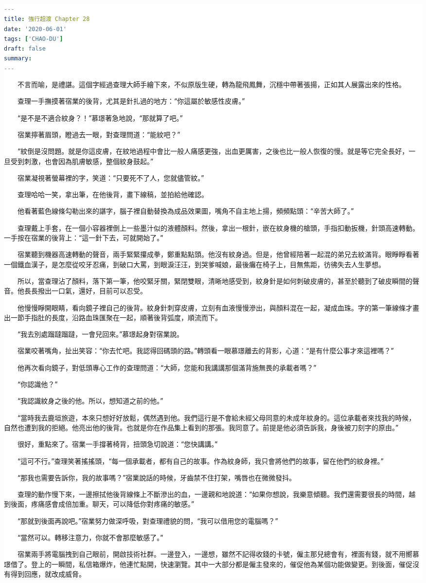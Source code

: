 ```yaml
---
title: 強行超渡 Chapter 28
date: '2020-06-01'
tags: ['CHAO-DU']
draft: false
summary: 
---
```


　　不言而喻，是禮諶。這個字經過查理大師手繪下來，不似原版生硬，轉為龍飛鳳舞，沉穩中帶著張揚，正如其人展露出來的性格。

　　查理一手撫摸著宿業的後背，尤其是針扎過的地方：“你這屬於敏感性皮膚。”

　　“是不是不適合紋身？！”慕璟著急地說，“那就算了吧。”

　　宿業擰著眉頭，瞪過去一眼，對查理問道：“能紋吧？”

　　“紋倒是沒問題。就是你這皮膚，在紋地過程中會比一般人痛感更強，出血更厲害，之後也比一般人恢復的慢。就是等它完全長好，一旦受到刺激，也會因為肌膚敏感，整個紋身鼓起。”

　　宿業凝視著螢幕裡的字，笑道：“只要死不了人，您就儘管紋。”

　　查理哈哈一笑，拿出筆，在他後背，畫下線稿，並拍給他確認。

　　他看著藍色線條勾勒出來的諶字，腦子裡自動替換為成品效果圖，嘴角不自主地上揚，頻頻點頭：“辛苦大師了。”

　　查理戴上手套，在一個小容器裡倒上一些墨汁似的液體顏料。然後，拿出一根針，嵌在紋身機的槍頭，手指扣動扳機，針頭高速轉動。一手按在宿業的後背上：“這一針下去，可就開始了。”

　　宿業聽到機器高速轉動的聲音，兩手緊緊攥成拳，鄭重點點頭。他沒有紋身過。但是，他曾經陪著一起混的弟兄去紋滿背。眼睜睜看著一個鐵血漢子，是怎麼從咬牙忍痛，到破口大罵，到眼淚汪汪，到哭爹喊娘，最後癱在椅子上，目無焦距，彷彿失去人生夢想。

　　所以，當查理沾了顏料，落下第一筆，他咬緊牙關，緊閉雙眼，清晰地感受到，紋身針是如何刺破皮膚的，甚至於聽到了破皮瞬間的聲音。他長長撥出一口氣，還好，目前可以忍受。

　　他慢慢睜開眼睛，看向鏡子裡自己的後背。紋身針刺穿皮膚，立刻有血液慢慢滲出，與顏料混在一起，凝成血珠。字的第一筆線條才畫出一節手指肚的長度，沿路血珠匯聚在一起，順著後背弧度，順流而下。

　　“我去別處蹓躂蹓躂，一會兒回來。”慕璟起身對宿業說。

　　宿業咬著嘴角，扯出笑容：“你去忙吧。我認得回碼頭的路。”轉頭看一眼慕璟離去的背影，心道：“是有什麼公事才來這裡嗎？”

　　他再次看向鏡子，對低頭專心工作的查理問道：“大師，您能和我講講那個滿背施無畏的承載者嗎？”

　　“你認識他？”

　　“我認識紋身之後的他。所以，想知道之前的他。”

　　“當時我去鹿垣旅遊，本來只想好好放鬆，偶然遇到他。我們這行是不會給未經父母同意的未成年紋身的。這位承載者來找我的時候，自然也遭到我的拒絕。他亮出他的後背。也就是你在作品集上看到的那張。我同意了。前提是他必須告訴我，身後被刀刻字的原由。”

　　很好，重點來了。宿業一手撐著椅背，扭頭急切說道：“您快講講。”

　　“這可不行。”查理笑著搖搖頭，“每一個承載者，都有自己的故事。作為紋身師，我只會將他們的故事，留在他們的紋身裡。”

　　“那我也需要告訴你，我的故事嗎？”宿業說話的時候，牙齒禁不住打架，嘴唇也在微微發抖。

　　查理的動作慢下來，一邊擦拭他後背線條上不斷滲出的血，一邊親和地說道：“如果你想說，我樂意傾聽。我們還需要很長的時間，越到後面，疼痛感會成倍加重。聊天，可以降低你對疼痛的敏感。”

　　“那就到後面再說吧。”宿業努力做深呼吸，對查理禮貌的問，“我可以借用您的電腦嗎？”

　　“當然可以。轉移注意力，你就不會那麼敏感了。”

　　宿業兩手將電腦拽到自己眼前，開啟技術社群。一邊登入，一邊想，雖然不記得收錢的卡號，僱主那兒總會有，裡面有錢，就不用嚮慕璟借了。登上的一瞬間，私信箱爆炸，他連忙點開，快速瀏覽。其中一大部分都是僱主發來的，催促他為某個功能做變更。到後面，催促沒有得到回應，就改成威脅。
